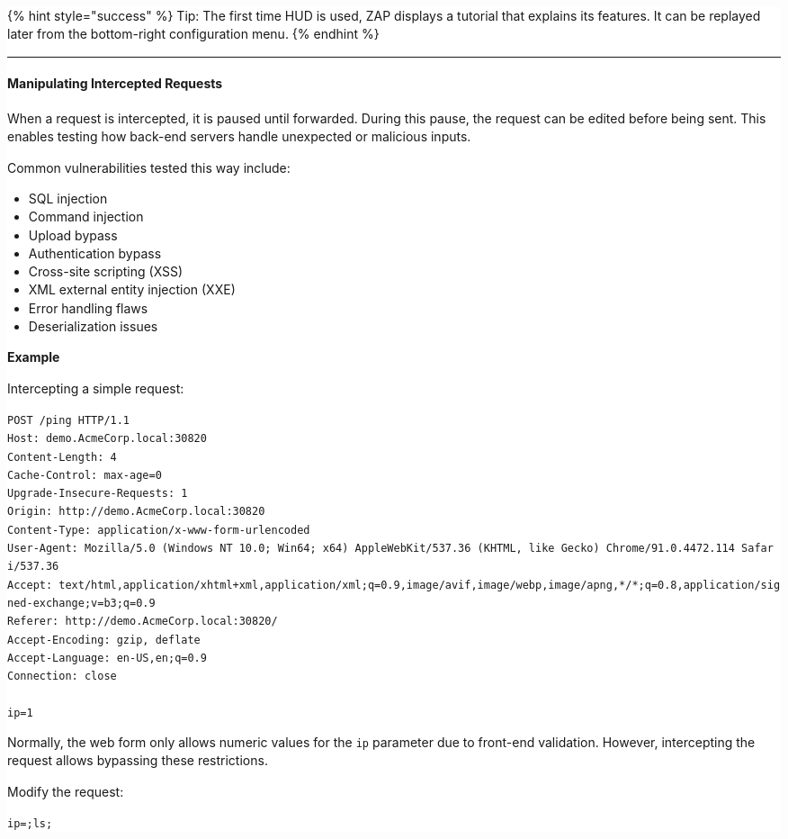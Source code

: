 {% hint style="success" %}
Tip: The first time HUD is used, ZAP displays a tutorial that explains its features. It can be replayed later from the bottom-right configuration menu.
{% endhint %}

***

#### Manipulating Intercepted Requests

When a request is intercepted, it is paused until forwarded. During this pause, the request can be edited before being sent. This enables testing how back-end servers handle unexpected or malicious inputs.

Common vulnerabilities tested this way include:

* SQL injection
* Command injection
* Upload bypass
* Authentication bypass
* Cross-site scripting (XSS)
* XML external entity injection (XXE)
* Error handling flaws
* Deserialization issues

**Example**

Intercepting a simple request:

```http
POST /ping HTTP/1.1
Host: demo.AcmeCorp.local:30820
Content-Length: 4
Cache-Control: max-age=0
Upgrade-Insecure-Requests: 1
Origin: http://demo.AcmeCorp.local:30820
Content-Type: application/x-www-form-urlencoded
User-Agent: Mozilla/5.0 (Windows NT 10.0; Win64; x64) AppleWebKit/537.36 (KHTML, like Gecko) Chrome/91.0.4472.114 Safari/537.36
Accept: text/html,application/xhtml+xml,application/xml;q=0.9,image/avif,image/webp,image/apng,*/*;q=0.8,application/signed-exchange;v=b3;q=0.9
Referer: http://demo.AcmeCorp.local:30820/
Accept-Encoding: gzip, deflate
Accept-Language: en-US,en;q=0.9
Connection: close

ip=1
```

Normally, the web form only allows numeric values for the `ip` parameter due to front-end validation. However, intercepting the request allows bypassing these restrictions.

Modify the request:

```http
ip=;ls;
```
